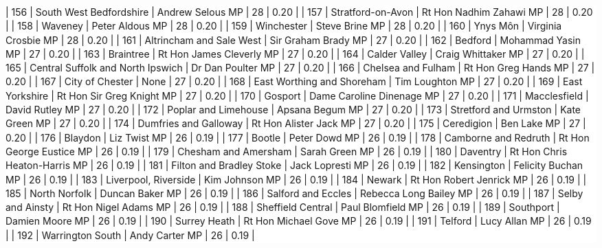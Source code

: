 | 156 | South West Bedfordshire | Andrew Selous MP | 28 | 0.20 |
| 157 | Stratford-on-Avon | Rt Hon Nadhim Zahawi MP | 28 | 0.20 |
| 158 | Waveney | Peter Aldous MP | 28 | 0.20 |
| 159 | Winchester | Steve Brine MP | 28 | 0.20 |
| 160 | Ynys Môn | Virginia Crosbie MP | 28 | 0.20 |
| 161 | Altrincham and Sale West | Sir Graham Brady MP | 27 | 0.20 |
| 162 | Bedford | Mohammad Yasin MP | 27 | 0.20 |
| 163 | Braintree | Rt Hon James Cleverly MP | 27 | 0.20 |
| 164 | Calder Valley | Craig Whittaker MP | 27 | 0.20 |
| 165 | Central Suffolk and North Ipswich | Dr Dan Poulter MP | 27 | 0.20 |
| 166 | Chelsea and Fulham | Rt Hon Greg Hands MP | 27 | 0.20 |
| 167 | City of Chester | None | 27 | 0.20 |
| 168 | East Worthing and Shoreham | Tim Loughton MP | 27 | 0.20 |
| 169 | East Yorkshire | Rt Hon Sir Greg Knight MP | 27 | 0.20 |
| 170 | Gosport | Dame Caroline Dinenage MP | 27 | 0.20 |
| 171 | Macclesfield | David Rutley MP | 27 | 0.20 |
| 172 | Poplar and Limehouse | Apsana Begum MP | 27 | 0.20 |
| 173 | Stretford and Urmston | Kate Green MP | 27 | 0.20 |
| 174 | Dumfries and Galloway | Rt Hon Alister Jack MP | 27 | 0.20 |
| 175 | Ceredigion | Ben Lake MP | 27 | 0.20 |
| 176 | Blaydon | Liz Twist MP | 26 | 0.19 |
| 177 | Bootle | Peter Dowd MP | 26 | 0.19 |
| 178 | Camborne and Redruth | Rt Hon George Eustice MP | 26 | 0.19 |
| 179 | Chesham and Amersham | Sarah Green MP | 26 | 0.19 |
| 180 | Daventry | Rt Hon Chris Heaton-Harris MP | 26 | 0.19 |
| 181 | Filton and Bradley Stoke | Jack Lopresti MP | 26 | 0.19 |
| 182 | Kensington | Felicity Buchan MP | 26 | 0.19 |
| 183 | Liverpool, Riverside | Kim Johnson MP | 26 | 0.19 |
| 184 | Newark | Rt Hon Robert Jenrick MP | 26 | 0.19 |
| 185 | North Norfolk | Duncan Baker MP | 26 | 0.19 |
| 186 | Salford and Eccles | Rebecca Long Bailey MP | 26 | 0.19 |
| 187 | Selby and Ainsty | Rt Hon Nigel Adams MP | 26 | 0.19 |
| 188 | Sheffield Central | Paul Blomfield MP | 26 | 0.19 |
| 189 | Southport | Damien Moore MP | 26 | 0.19 |
| 190 | Surrey Heath | Rt Hon Michael Gove MP | 26 | 0.19 |
| 191 | Telford | Lucy Allan MP | 26 | 0.19 |
| 192 | Warrington South | Andy Carter MP | 26 | 0.19 |